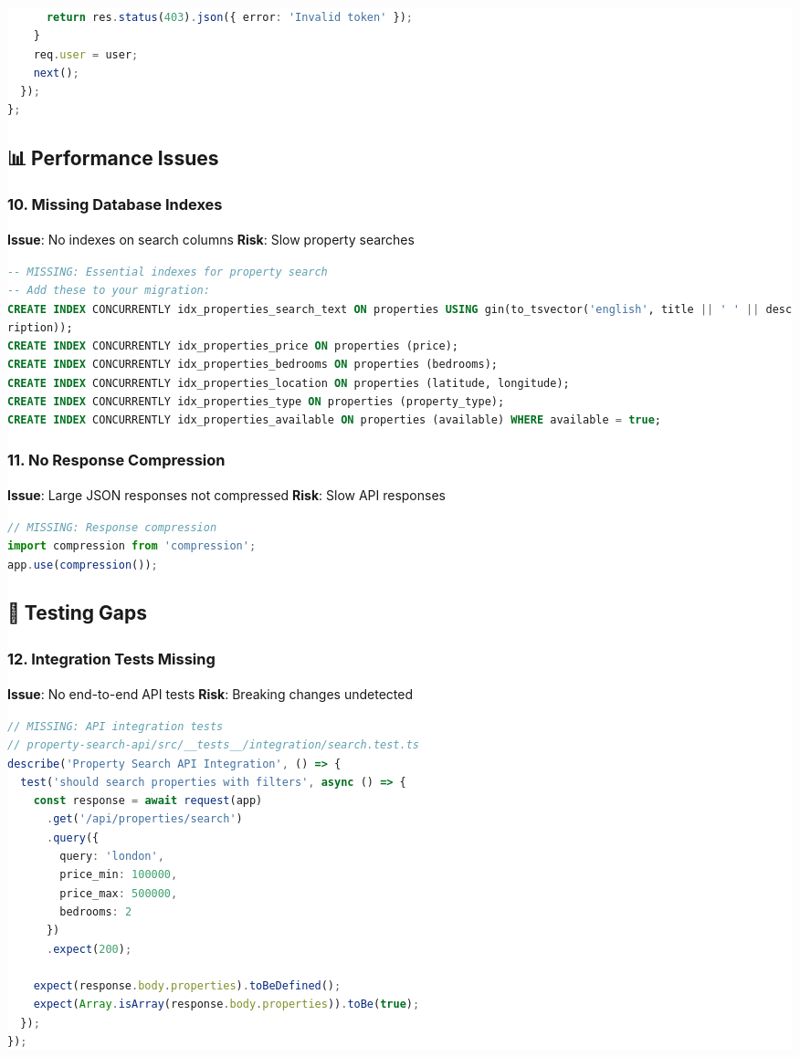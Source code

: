 ```typescript
      return res.status(403).json({ error: 'Invalid token' });
    }
    req.user = user;
    next();
  });
};
```

## 📊 **Performance Issues**

### 10. **Missing Database Indexes**
**Issue**: No indexes on search columns
**Risk**: Slow property searches

```sql
-- MISSING: Essential indexes for property search
-- Add these to your migration:
CREATE INDEX CONCURRENTLY idx_properties_search_text ON properties USING gin(to_tsvector('english', title || ' ' || description));
CREATE INDEX CONCURRENTLY idx_properties_price ON properties (price);
CREATE INDEX CONCURRENTLY idx_properties_bedrooms ON properties (bedrooms);
CREATE INDEX CONCURRENTLY idx_properties_location ON properties (latitude, longitude);
CREATE INDEX CONCURRENTLY idx_properties_type ON properties (property_type);
CREATE INDEX CONCURRENTLY idx_properties_available ON properties (available) WHERE available = true;
```

### 11. **No Response Compression**
**Issue**: Large JSON responses not compressed
**Risk**: Slow API responses

```typescript
// MISSING: Response compression
import compression from 'compression';
app.use(compression());
```

## 🧪 **Testing Gaps**

### 12. **Integration Tests Missing**
**Issue**: No end-to-end API tests
**Risk**: Breaking changes undetected

```typescript
// MISSING: API integration tests
// property-search-api/src/__tests__/integration/search.test.ts
describe('Property Search API Integration', () => {
  test('should search properties with filters', async () => {
    const response = await request(app)
      .get('/api/properties/search')
      .query({
        query: 'london',
        price_min: 100000,
        price_max: 500000,
        bedrooms: 2
      })
      .expect(200);

    expect(response.body.properties).toBeDefined();
    expect(Array.isArray(response.body.properties)).toBe(true);
  });
});
```
